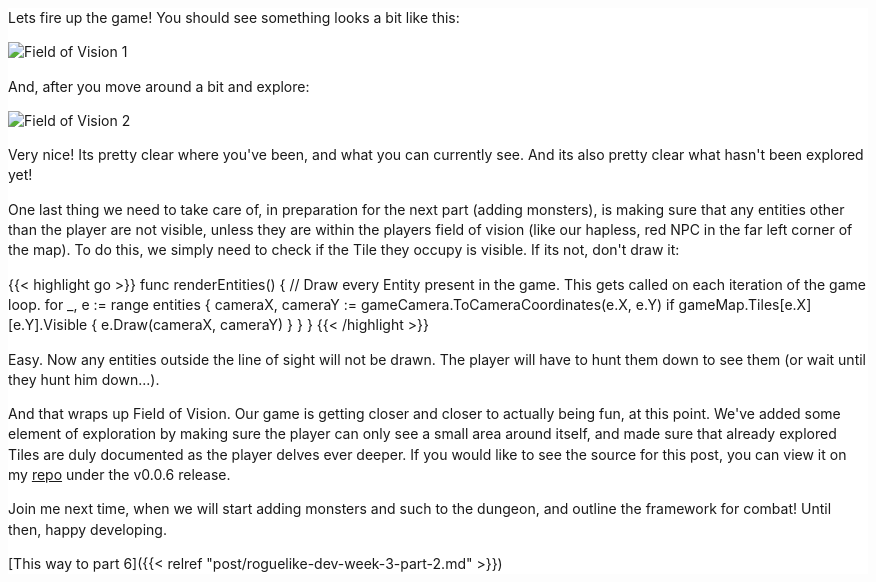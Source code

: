 Lets fire up the game! You should see something looks a bit like this:

![Field of Vision 1](/static/fov-1.png)

And, after you move around a bit and explore:

![Field of Vision 2](/static/fov-2.png)

Very nice! Its pretty clear where you've been, and what you can currently see. And its also pretty clear what hasn't been explored yet!

One last thing we need to take care of, in preparation for the next part (adding monsters), is making sure that any entities other than the player are not visible, unless they are within the players field of vision (like our hapless, red NPC in the far left corner of the map). To do this, we simply need to check if the Tile they occupy is visible. If its not, don't draw it:

{{< highlight go >}}
func renderEntities() {
	// Draw every Entity present in the game. This gets called on each iteration of the game loop.
	for _, e := range entities {
		cameraX, cameraY := gameCamera.ToCameraCoordinates(e.X, e.Y)
		if gameMap.Tiles[e.X][e.Y].Visible {
			e.Draw(cameraX, cameraY)
		}
	}
}
{{< /highlight >}}

Easy. Now any entities outside the line of sight will not be drawn. The player will have to hunt them down to see them (or wait until they hunt him down...).

And that wraps up Field of Vision. Our game is getting closer and closer to actually being fun, at this point. We've added some element of exploration by making sure the player can only see a small area around itself, and made sure that already explored Tiles are duly documented as the player delves ever deeper. If you would like to see the source for this post, you can view it on my [repo](https://github.com/jcerise/roguelikedev-does-the-complete-roguelike-tutorial/releases/tag/v.0.0.6) under the v0.0.6 release.

Join me next time, when we will start adding monsters and such to the dungeon, and outline the framework for combat! Until then, happy developing.

[This way to part 6]({{< relref "post/roguelike-dev-week-3-part-2.md" >}})
